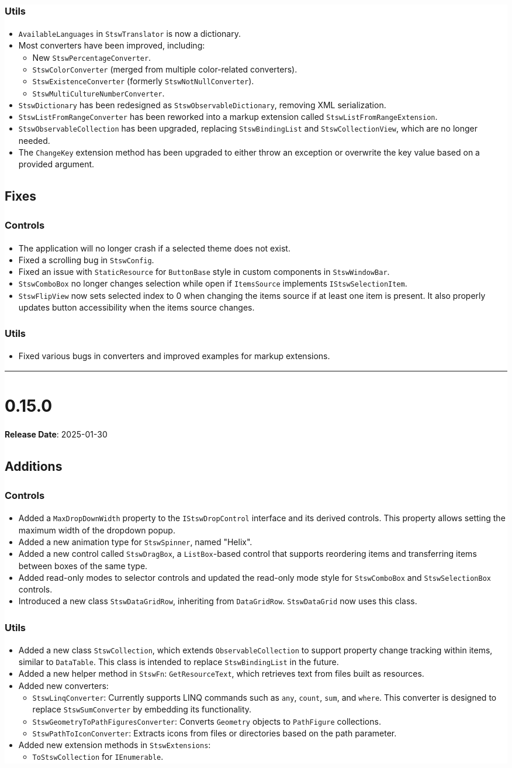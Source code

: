 ### Utils
- `AvailableLanguages` in `StswTranslator` is now a dictionary.
- Most converters have been improved, including:
  - New `StswPercentageConverter`.
  - `StswColorConverter` (merged from multiple color-related converters).
  - `StswExistenceConverter` (formerly `StswNotNullConverter`).
  - `StswMultiCultureNumberConverter`.
- `StswDictionary` has been redesigned as `StswObservableDictionary`, removing XML serialization.
- `StswListFromRangeConverter` has been reworked into a markup extension called `StswListFromRangeExtension`.
- `StswObservableCollection` has been upgraded, replacing `StswBindingList` and `StswCollectionView`, which are no longer needed.
- The `ChangeKey` extension method has been upgraded to either throw an exception or overwrite the key value based on a provided argument.

## Fixes

### Controls
- The application will no longer crash if a selected theme does not exist.
- Fixed a scrolling bug in `StswConfig`.
- Fixed an issue with `StaticResource` for `ButtonBase` style in custom components in `StswWindowBar`.
- `StswComboBox` no longer changes selection while open if `ItemsSource` implements `IStswSelectionItem`.
- `StswFlipView` now sets selected index to 0 when changing the items source if at least one item is present. It also properly updates button accessibility when the items source changes.

### Utils
- Fixed various bugs in converters and improved examples for markup extensions.

---

<h1 id="0-15-0">0.15.0</h1>

**Release Date**: 2025-01-30

## Additions

### Controls
- Added a `MaxDropDownWidth` property to the `IStswDropControl` interface and its derived controls. This property allows setting the maximum width of the dropdown popup.
- Added a new animation type for `StswSpinner`, named "Helix".
- Added a new control called `StswDragBox`, a `ListBox`-based control that supports reordering items and transferring items between boxes of the same type.
- Added read-only modes to selector controls and updated the read-only mode style for `StswComboBox` and `StswSelectionBox` controls.
- Introduced a new class `StswDataGridRow`, inheriting from `DataGridRow`. `StswDataGrid` now uses this class.

### Utils
- Added a new class `StswCollection`, which extends `ObservableCollection` to support property change tracking within items, similar to `DataTable`. This class is intended to replace `StswBindingList` in the future.
- Added a new helper method in `StswFn`: `GetResourceText`, which retrieves text from files built as resources.
- Added new converters:
  - `StswLinqConverter`: Currently supports LINQ commands such as `any`, `count`, `sum`, and `where`. This converter is designed to replace `StswSumConverter` by embedding its functionality.
  - `StswGeometryToPathFiguresConverter`: Converts `Geometry` objects to `PathFigure` collections.
  - `StswPathToIconConverter`: Extracts icons from files or directories based on the path parameter.
- Added new extension methods in `StswExtensions`:
  - `ToStswCollection` for `IEnumerable`.